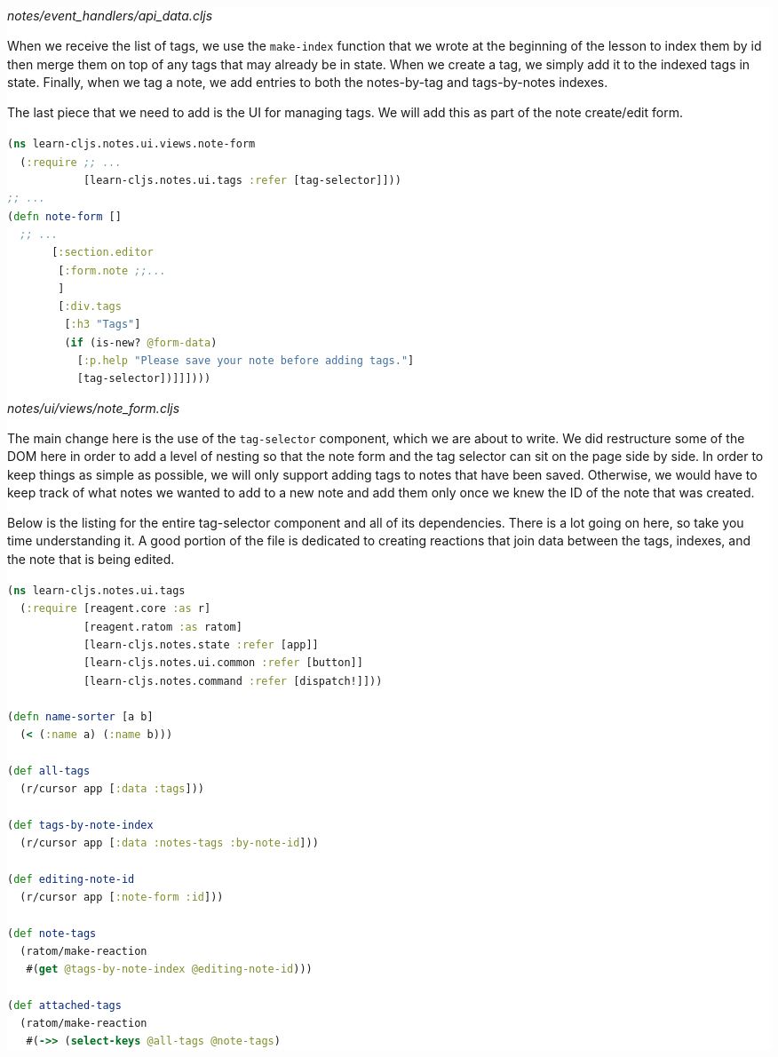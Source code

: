 
_notes/event\_handlers/api\_data.cljs_

When we receive the list of tags, we use the `make-index` function that we wrote at the beginning of the lesson to index them by id then merge them on top of any tags that may already be in state. When we create a tag, we simply add it to the indexed tags in state. Finally, when we tag a note, we add entries to both the notes-by-tag and tags-by-notes indexes.

The last piece that we need to add is the UI for managing tags. We will add this as part of the note create/edit form.

```clojure
(ns learn-cljs.notes.ui.views.note-form
  (:require ;; ...
            [learn-cljs.notes.ui.tags :refer [tag-selector]]))
;; ...
(defn note-form []
  ;; ...
       [:section.editor
        [:form.note ;;...
        ]
        [:div.tags
         [:h3 "Tags"]
         (if (is-new? @form-data)
           [:p.help "Please save your note before adding tags."]
           [tag-selector])]]])))
```

_notes/ui/views/note\_form.cljs_

The main change here is the use of the `tag-selector` component, which we are about to write. We did restructure some of the DOM here in order to add a level of nesting so that the note form and the tag selector can sit on the page side by side. In order to keep things as simple as possible, we will only support adding tags to notes that have been saved. Otherwise, we would have to keep track of what notes we wanted to add to a new note and add them only once we knew the ID of the note that was created.

Below is the listing for the entire tag-selector component and all of its dependencies. There is a lot going on here, so take you time understanding it. A good portion of the file is dedicated to creating reactions that join data between the tags, indexes, and the note that is being edited.

```clojure
(ns learn-cljs.notes.ui.tags
  (:require [reagent.core :as r]
            [reagent.ratom :as ratom]
            [learn-cljs.notes.state :refer [app]]
            [learn-cljs.notes.ui.common :refer [button]]
            [learn-cljs.notes.command :refer [dispatch!]]))

(defn name-sorter [a b]
  (< (:name a) (:name b)))

(def all-tags
  (r/cursor app [:data :tags]))

(def tags-by-note-index
  (r/cursor app [:data :notes-tags :by-note-id]))

(def editing-note-id
  (r/cursor app [:note-form :id]))

(def note-tags
  (ratom/make-reaction
   #(get @tags-by-note-index @editing-note-id)))

(def attached-tags
  (ratom/make-reaction
   #(->> (select-keys @all-tags @note-tags)
```